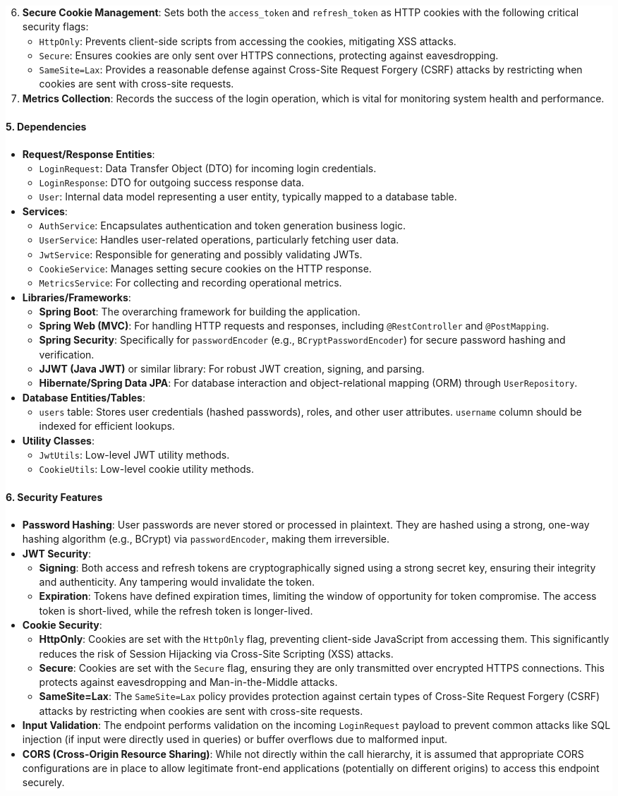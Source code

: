 6.  **Secure Cookie Management**: Sets both the `access_token` and `refresh_token` as HTTP cookies with the following critical security flags:
    *   `HttpOnly`: Prevents client-side scripts from accessing the cookies, mitigating XSS attacks.
    *   `Secure`: Ensures cookies are only sent over HTTPS connections, protecting against eavesdropping.
    *   `SameSite=Lax`: Provides a reasonable defense against Cross-Site Request Forgery (CSRF) attacks by restricting when cookies are sent with cross-site requests.
7.  **Metrics Collection**: Records the success of the login operation, which is vital for monitoring system health and performance.

#### 5. Dependencies

*   **Request/Response Entities**:
    *   `LoginRequest`: Data Transfer Object (DTO) for incoming login credentials.
    *   `LoginResponse`: DTO for outgoing success response data.
    *   `User`: Internal data model representing a user entity, typically mapped to a database table.
*   **Services**:
    *   `AuthService`: Encapsulates authentication and token generation business logic.
    *   `UserService`: Handles user-related operations, particularly fetching user data.
    *   `JwtService`: Responsible for generating and possibly validating JWTs.
    *   `CookieService`: Manages setting secure cookies on the HTTP response.
    *   `MetricsService`: For collecting and recording operational metrics.
*   **Libraries/Frameworks**:
    *   **Spring Boot**: The overarching framework for building the application.
    *   **Spring Web (MVC)**: For handling HTTP requests and responses, including `@RestController` and `@PostMapping`.
    *   **Spring Security**: Specifically for `passwordEncoder` (e.g., `BCryptPasswordEncoder`) for secure password hashing and verification.
    *   **JJWT (Java JWT)** or similar library: For robust JWT creation, signing, and parsing.
    *   **Hibernate/Spring Data JPA**: For database interaction and object-relational mapping (ORM) through `UserRepository`.
*   **Database Entities/Tables**:
    *   `users` table: Stores user credentials (hashed passwords), roles, and other user attributes. `username` column should be indexed for efficient lookups.
*   **Utility Classes**:
    *   `JwtUtils`: Low-level JWT utility methods.
    *   `CookieUtils`: Low-level cookie utility methods.

#### 6. Security Features

*   **Password Hashing**: User passwords are never stored or processed in plaintext. They are hashed using a strong, one-way hashing algorithm (e.g., BCrypt) via `passwordEncoder`, making them irreversible.
*   **JWT Security**:
    *   **Signing**: Both access and refresh tokens are cryptographically signed using a strong secret key, ensuring their integrity and authenticity. Any tampering would invalidate the token.
    *   **Expiration**: Tokens have defined expiration times, limiting the window of opportunity for token compromise. The access token is short-lived, while the refresh token is longer-lived.
*   **Cookie Security**:
    *   **HttpOnly**: Cookies are set with the `HttpOnly` flag, preventing client-side JavaScript from accessing them. This significantly reduces the risk of Session Hijacking via Cross-Site Scripting (XSS) attacks.
    *   **Secure**: Cookies are set with the `Secure` flag, ensuring they are only transmitted over encrypted HTTPS connections. This protects against eavesdropping and Man-in-the-Middle attacks.
    *   **SameSite=Lax**: The `SameSite=Lax` policy provides protection against certain types of Cross-Site Request Forgery (CSRF) attacks by restricting when cookies are sent with cross-site requests.
*   **Input Validation**: The endpoint performs validation on the incoming `LoginRequest` payload to prevent common attacks like SQL injection (if input were directly used in queries) or buffer overflows due to malformed input.
*   **CORS (Cross-Origin Resource Sharing)**: While not directly within the call hierarchy, it is assumed that appropriate CORS configurations are in place to allow legitimate front-end applications (potentially on different origins) to access this endpoint securely.
